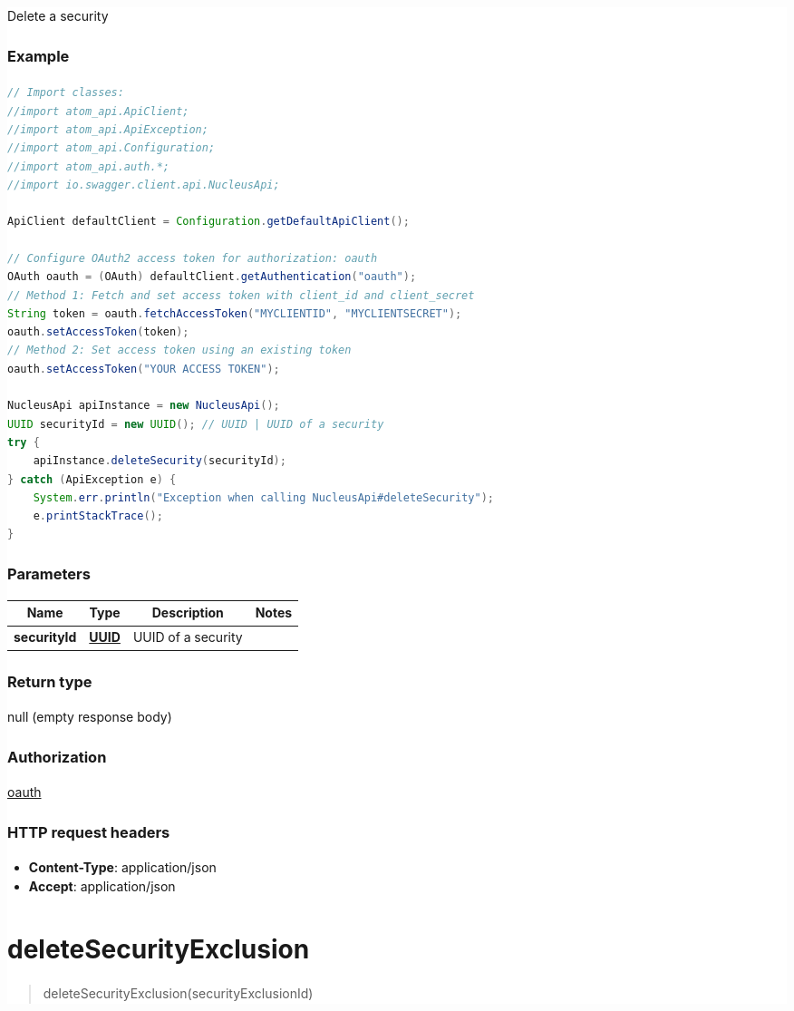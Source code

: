 Delete a security

### Example
```java
// Import classes:
//import atom_api.ApiClient;
//import atom_api.ApiException;
//import atom_api.Configuration;
//import atom_api.auth.*;
//import io.swagger.client.api.NucleusApi;

ApiClient defaultClient = Configuration.getDefaultApiClient();

// Configure OAuth2 access token for authorization: oauth
OAuth oauth = (OAuth) defaultClient.getAuthentication("oauth");
// Method 1: Fetch and set access token with client_id and client_secret
String token = oauth.fetchAccessToken("MYCLIENTID", "MYCLIENTSECRET");
oauth.setAccessToken(token);
// Method 2: Set access token using an existing token
oauth.setAccessToken("YOUR ACCESS TOKEN");

NucleusApi apiInstance = new NucleusApi();
UUID securityId = new UUID(); // UUID | UUID of a security
try {
    apiInstance.deleteSecurity(securityId);
} catch (ApiException e) {
    System.err.println("Exception when calling NucleusApi#deleteSecurity");
    e.printStackTrace();
}
```

### Parameters

Name | Type | Description  | Notes
------------- | ------------- | ------------- | -------------
 **securityId** | [**UUID**](.md)| UUID of a security |

### Return type

null (empty response body)

### Authorization

[oauth](../README.md#oauth)

### HTTP request headers

 - **Content-Type**: application/json
 - **Accept**: application/json

<a name="deleteSecurityExclusion"></a>
# **deleteSecurityExclusion**
> deleteSecurityExclusion(securityExclusionId)
